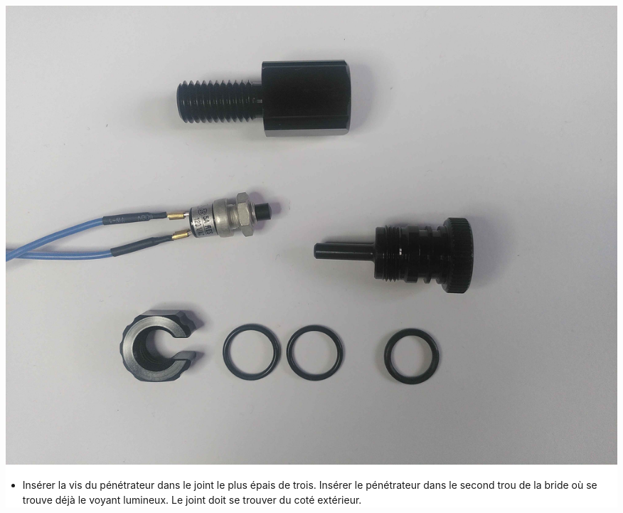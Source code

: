 ![Rassembler pour switch](pictures/assembly/AG1-35.JPG)
 - Insérer la vis du pénétrateur dans le joint le plus épais de trois. Insérer le pénétrateur dans le second trou de la bride où se trouve déjà le voyant lumineux. Le joint doit se trouver du coté extérieur.